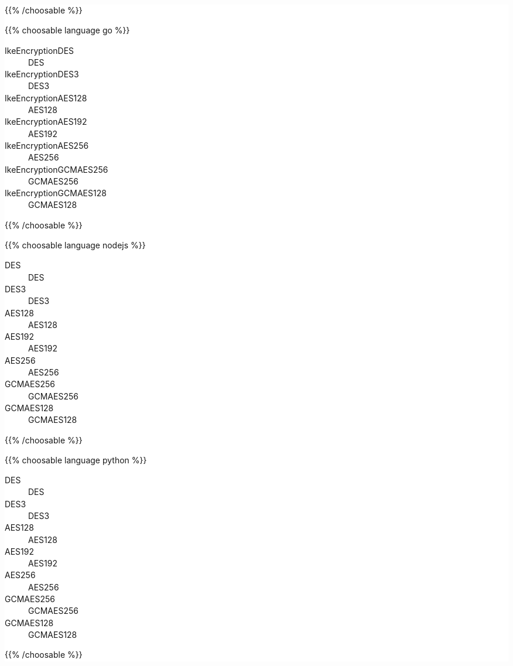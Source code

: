 </dl>
{{% /choosable %}}

{{% choosable language go %}}
<dl class="tabular">
    <dt>Ike<wbr>Encryption<wbr>DES</dt>
    <dd>DES</dd>
    <dt>Ike<wbr>Encryption<wbr>DES3</dt>
    <dd>DES3</dd>
    <dt>Ike<wbr>Encryption<wbr>AES128</dt>
    <dd>AES128</dd>
    <dt>Ike<wbr>Encryption<wbr>AES192</dt>
    <dd>AES192</dd>
    <dt>Ike<wbr>Encryption<wbr>AES256</dt>
    <dd>AES256</dd>
    <dt>Ike<wbr>Encryption<wbr>GCMAES256</dt>
    <dd>GCMAES256</dd>
    <dt>Ike<wbr>Encryption<wbr>GCMAES128</dt>
    <dd>GCMAES128</dd>
</dl>
{{% /choosable %}}

{{% choosable language nodejs %}}
<dl class="tabular">
    <dt>DES</dt>
    <dd>DES</dd>
    <dt>DES3</dt>
    <dd>DES3</dd>
    <dt>AES128</dt>
    <dd>AES128</dd>
    <dt>AES192</dt>
    <dd>AES192</dd>
    <dt>AES256</dt>
    <dd>AES256</dd>
    <dt>GCMAES256</dt>
    <dd>GCMAES256</dd>
    <dt>GCMAES128</dt>
    <dd>GCMAES128</dd>
</dl>
{{% /choosable %}}

{{% choosable language python %}}
<dl class="tabular">
    <dt>DES</dt>
    <dd>DES</dd>
    <dt>DES3</dt>
    <dd>DES3</dd>
    <dt>AES128</dt>
    <dd>AES128</dd>
    <dt>AES192</dt>
    <dd>AES192</dd>
    <dt>AES256</dt>
    <dd>AES256</dd>
    <dt>GCMAES256</dt>
    <dd>GCMAES256</dd>
    <dt>GCMAES128</dt>
    <dd>GCMAES128</dd>
</dl>
{{% /choosable %}}
